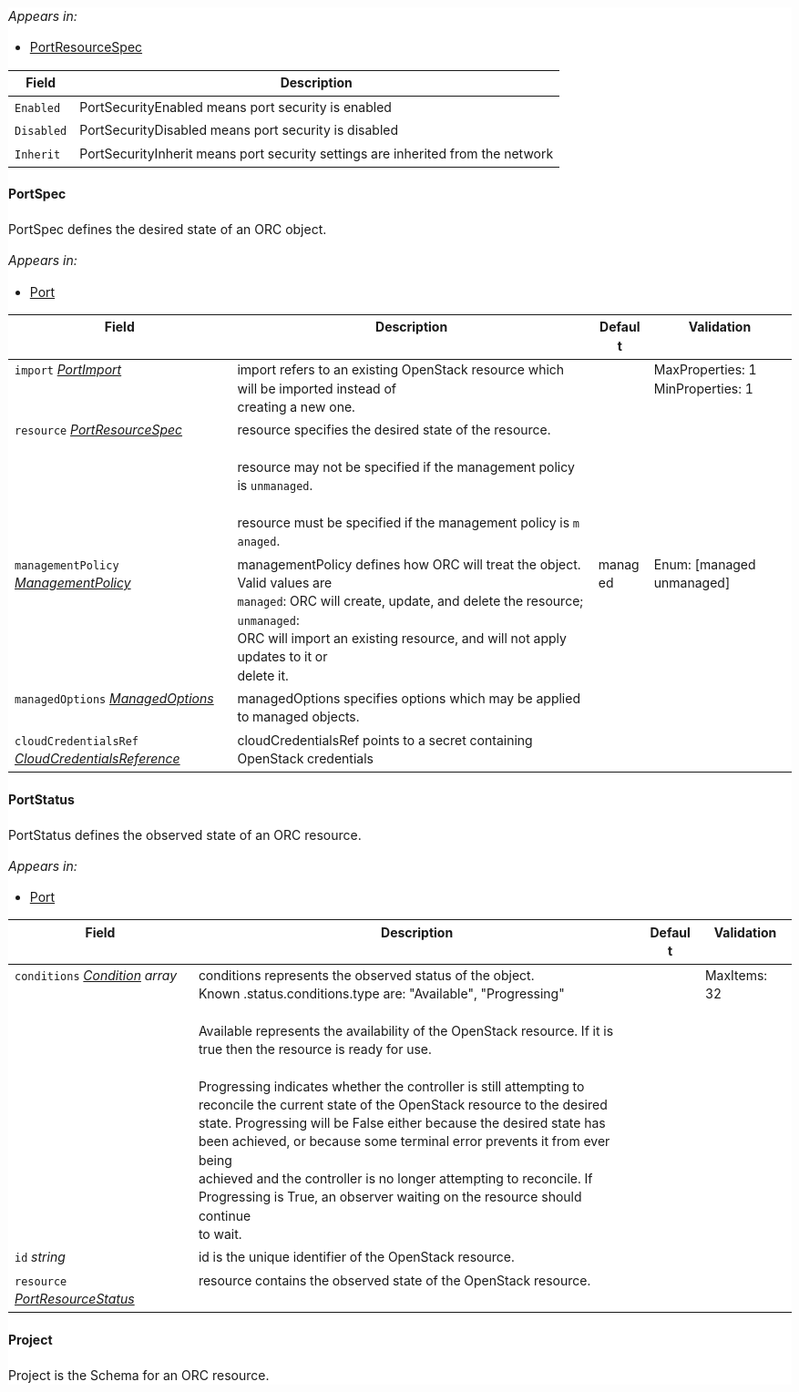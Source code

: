 _Appears in:_
- [PortResourceSpec](#portresourcespec)

| Field | Description |
| --- | --- |
| `Enabled` | PortSecurityEnabled means port security is enabled<br /> |
| `Disabled` | PortSecurityDisabled means port security is disabled<br /> |
| `Inherit` | PortSecurityInherit means port security settings are inherited from the network<br /> |


#### PortSpec



PortSpec defines the desired state of an ORC object.



_Appears in:_
- [Port](#port)

| Field | Description | Default | Validation |
| --- | --- | --- | --- |
| `import` _[PortImport](#portimport)_ | import refers to an existing OpenStack resource which will be imported instead of<br />creating a new one. |  | MaxProperties: 1 <br />MinProperties: 1 <br /> |
| `resource` _[PortResourceSpec](#portresourcespec)_ | resource specifies the desired state of the resource.<br /><br />resource may not be specified if the management policy is `unmanaged`.<br /><br />resource must be specified if the management policy is `managed`. |  |  |
| `managementPolicy` _[ManagementPolicy](#managementpolicy)_ | managementPolicy defines how ORC will treat the object. Valid values are<br />`managed`: ORC will create, update, and delete the resource; `unmanaged`:<br />ORC will import an existing resource, and will not apply updates to it or<br />delete it. | managed | Enum: [managed unmanaged] <br /> |
| `managedOptions` _[ManagedOptions](#managedoptions)_ | managedOptions specifies options which may be applied to managed objects. |  |  |
| `cloudCredentialsRef` _[CloudCredentialsReference](#cloudcredentialsreference)_ | cloudCredentialsRef points to a secret containing OpenStack credentials |  |  |


#### PortStatus



PortStatus defines the observed state of an ORC resource.



_Appears in:_
- [Port](#port)

| Field | Description | Default | Validation |
| --- | --- | --- | --- |
| `conditions` _[Condition](https://kubernetes.io/docs/reference/generated/kubernetes-api/v1.22/#condition-v1-meta) array_ | conditions represents the observed status of the object.<br />Known .status.conditions.type are: "Available", "Progressing"<br /><br />Available represents the availability of the OpenStack resource. If it is<br />true then the resource is ready for use.<br /><br />Progressing indicates whether the controller is still attempting to<br />reconcile the current state of the OpenStack resource to the desired<br />state. Progressing will be False either because the desired state has<br />been achieved, or because some terminal error prevents it from ever being<br />achieved and the controller is no longer attempting to reconcile. If<br />Progressing is True, an observer waiting on the resource should continue<br />to wait. |  | MaxItems: 32 <br /> |
| `id` _string_ | id is the unique identifier of the OpenStack resource. |  |  |
| `resource` _[PortResourceStatus](#portresourcestatus)_ | resource contains the observed state of the OpenStack resource. |  |  |


#### Project



Project is the Schema for an ORC resource.
